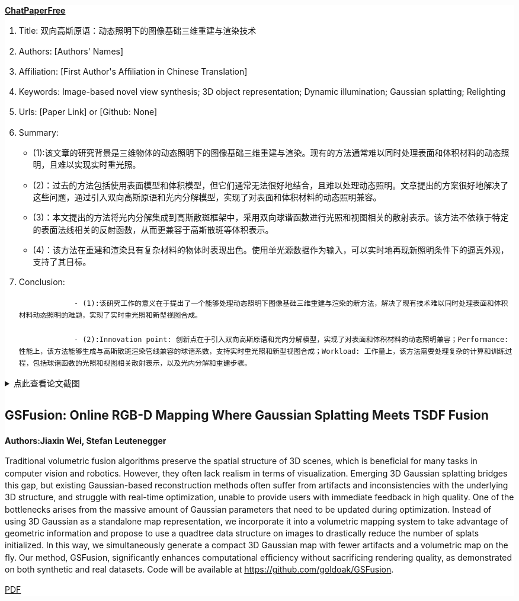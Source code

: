 **[ChatPaperFree](https://huggingface.co/spaces/Kedreamix/ChatPaperFree)**



1. Title: 双向高斯原语：动态照明下的图像基础三维重建与渲染技术

2. Authors: [Authors' Names]

3. Affiliation: [First Author's Affiliation in Chinese Translation]

4. Keywords: Image-based novel view synthesis; 3D object representation; Dynamic illumination; Gaussian splatting; Relighting

5. Urls: [Paper Link] or [Github: None]

6. Summary:

   - (1):该文章的研究背景是三维物体的动态照明下的图像基础三维重建与渲染。现有的方法通常难以同时处理表面和体积材料的动态照明，且难以实现实时重光照。

   - (2)：过去的方法包括使用表面模型和体积模型，但它们通常无法很好地结合，且难以处理动态照明。文章提出的方案很好地解决了这些问题，通过引入双向高斯原语和光内分解模型，实现了对表面和体积材料的动态照明兼容。

   - (3)：本文提出的方法将光内分解集成到高斯散斑框架中，采用双向球谐函数进行光照和视图相关的散射表示。该方法不依赖于特定的表面法线相关的反射函数，从而更兼容于高斯散斑等体积表示。

   - (4)：该方法在重建和渲染具有复杂材料的物体时表现出色。使用单光源数据作为输入，可以实时地再现新照明条件下的逼真外观，支持了其目标。


8. Conclusion:

                    - (1):该研究工作的意义在于提出了一个能够处理动态照明下图像基础三维重建与渲染的新方法，解决了现有技术难以同时处理表面和体积材料动态照明的难题，实现了实时重光照和新型视图合成。

                    - (2):Innovation point: 创新点在于引入双向高斯原语和光内分解模型，实现了对表面和体积材料的动态照明兼容；Performance: 性能上，该方法能够生成与高斯散斑渲染管线兼容的球谐系数，支持实时重光照和新型视图合成；Workload: 工作量上，该方法需要处理复杂的计算和训练过程，包括球谐函数的光照和视图相关散射表示，以及光内分解和重建步骤。




<details><summary>点此查看论文截图</summary></details>




## GSFusion: Online RGB-D Mapping Where Gaussian Splatting Meets TSDF   Fusion

**Authors:Jiaxin Wei, Stefan Leutenegger**

Traditional volumetric fusion algorithms preserve the spatial structure of 3D scenes, which is beneficial for many tasks in computer vision and robotics. However, they often lack realism in terms of visualization. Emerging 3D Gaussian splatting bridges this gap, but existing Gaussian-based reconstruction methods often suffer from artifacts and inconsistencies with the underlying 3D structure, and struggle with real-time optimization, unable to provide users with immediate feedback in high quality. One of the bottlenecks arises from the massive amount of Gaussian parameters that need to be updated during optimization. Instead of using 3D Gaussian as a standalone map representation, we incorporate it into a volumetric mapping system to take advantage of geometric information and propose to use a quadtree data structure on images to drastically reduce the number of splats initialized. In this way, we simultaneously generate a compact 3D Gaussian map with fewer artifacts and a volumetric map on the fly. Our method, GSFusion, significantly enhances computational efficiency without sacrificing rendering quality, as demonstrated on both synthetic and real datasets. Code will be available at https://github.com/goldoak/GSFusion. 

[PDF](http://arxiv.org/abs/2408.12677v2) 
